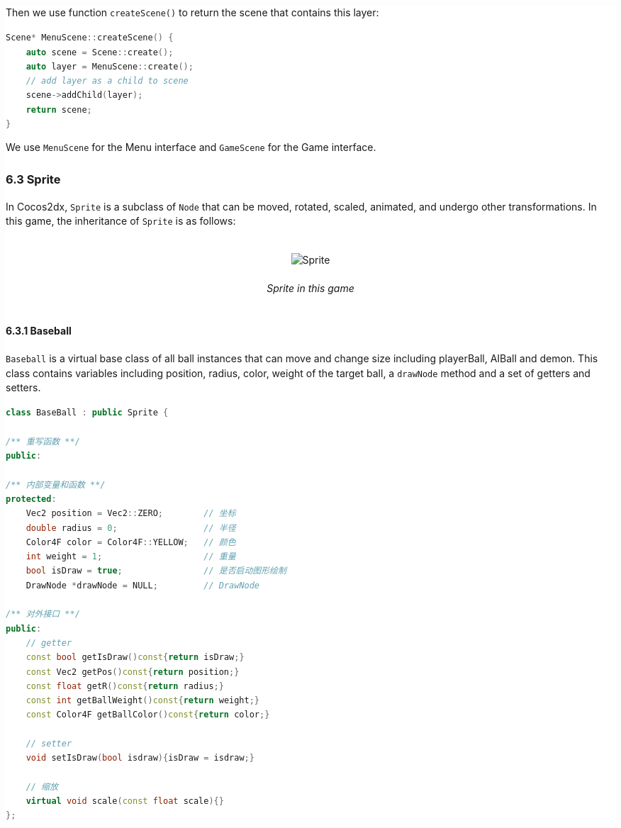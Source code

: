 Then we use function `createScene()` to return the scene that contains this layer:

```cpp
Scene* MenuScene::createScene() {
    auto scene = Scene::create();
    auto layer = MenuScene::create();
    // add layer as a child to scene
    scene->addChild(layer);
    return scene;
}
```

We use `MenuScene` for the Menu interface and `GameScene` for the Game interface.


### 6.3 Sprite

In Cocos2dx, `Sprite` is a subclass of  `Node` that can be moved, rotated, scaled, animated, and undergo other transformations. In this game, the inheritance of `Sprite` is as follows:


<p align="center">
<br>

<img src ="http://img.blog.csdn.net/20161205222734007"  width = "600" height = "480" alt="Sprite " />
<br><br>
<i>Sprite in this game</i>
<br><br>
</p>


#### 6.3.1 Baseball

`Baseball` is a virtual base class of all ball instances that can move and change size including playerBall, AIBall and demon. This class contains variables including position, radius, color, weight of the target ball, a `drawNode` method and a set of getters and setters.

```cpp
class BaseBall : public Sprite {

/** 重写函数 **/
public:

/** 内部变量和函数 **/
protected:
    Vec2 position = Vec2::ZERO;        // 坐标
    double radius = 0;                 // 半径
    Color4F color = Color4F::YELLOW;   // 颜色
    int weight = 1;                    // 重量
    bool isDraw = true;                // 是否启动图形绘制
    DrawNode *drawNode = NULL;         // DrawNode
    
/** 对外接口 **/
public:
    // getter
    const bool getIsDraw()const{return isDraw;}
    const Vec2 getPos()const{return position;}
    const float getR()const{return radius;}
    const int getBallWeight()const{return weight;}
    const Color4F getBallColor()const{return color;}
    
    // setter
    void setIsDraw(bool isdraw){isDraw = isdraw;}
    
    // 缩放
    virtual void scale(const float scale){}
};
```